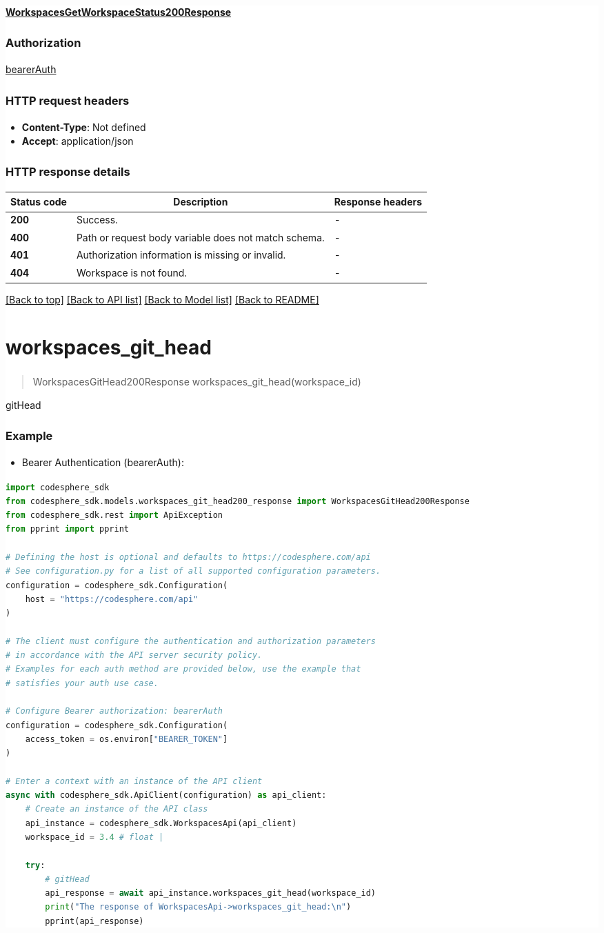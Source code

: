 [**WorkspacesGetWorkspaceStatus200Response**](WorkspacesGetWorkspaceStatus200Response.md)

### Authorization

[bearerAuth](../README.md#bearerAuth)

### HTTP request headers

 - **Content-Type**: Not defined
 - **Accept**: application/json

### HTTP response details

| Status code | Description | Response headers |
|-------------|-------------|------------------|
**200** | Success. |  -  |
**400** | Path or request body variable does not match schema. |  -  |
**401** | Authorization information is missing or invalid. |  -  |
**404** | Workspace is not found. |  -  |

[[Back to top]](#) [[Back to API list]](../README.md#documentation-for-api-endpoints) [[Back to Model list]](../README.md#documentation-for-models) [[Back to README]](../README.md)

# **workspaces_git_head**
> WorkspacesGitHead200Response workspaces_git_head(workspace_id)

gitHead

### Example

* Bearer Authentication (bearerAuth):

```python
import codesphere_sdk
from codesphere_sdk.models.workspaces_git_head200_response import WorkspacesGitHead200Response
from codesphere_sdk.rest import ApiException
from pprint import pprint

# Defining the host is optional and defaults to https://codesphere.com/api
# See configuration.py for a list of all supported configuration parameters.
configuration = codesphere_sdk.Configuration(
    host = "https://codesphere.com/api"
)

# The client must configure the authentication and authorization parameters
# in accordance with the API server security policy.
# Examples for each auth method are provided below, use the example that
# satisfies your auth use case.

# Configure Bearer authorization: bearerAuth
configuration = codesphere_sdk.Configuration(
    access_token = os.environ["BEARER_TOKEN"]
)

# Enter a context with an instance of the API client
async with codesphere_sdk.ApiClient(configuration) as api_client:
    # Create an instance of the API class
    api_instance = codesphere_sdk.WorkspacesApi(api_client)
    workspace_id = 3.4 # float | 

    try:
        # gitHead
        api_response = await api_instance.workspaces_git_head(workspace_id)
        print("The response of WorkspacesApi->workspaces_git_head:\n")
        pprint(api_response)
```